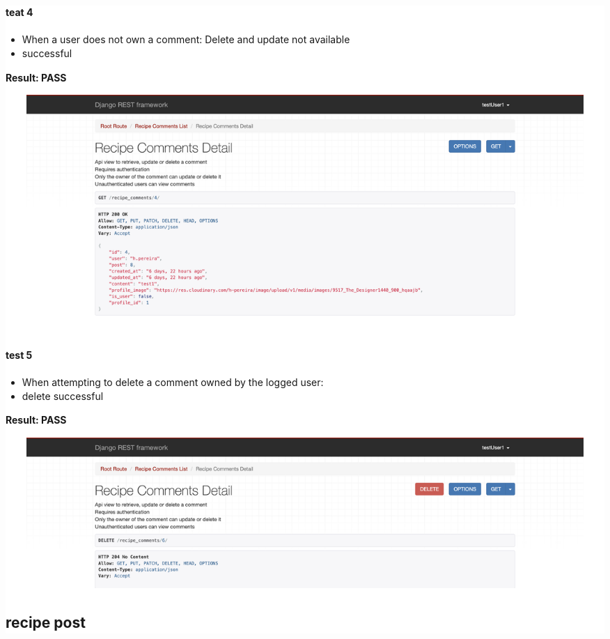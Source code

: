 #### teat 4
- When a user does not own a comment: Delete and update not available
- successful

**Result: PASS**
<p align="center">
    <img src="readme_images/recipe_comment_list_detail/recipe_comment_no_owner_nodelete_noupdate.png" width=800>
</p>

#### test 5
- When attempting to delete a comment owned by the logged user:
- delete successful

**Result: PASS**
<p align="center">
    <img src="readme_images/recipe_comment_list_detail/recipe_comment_delete_successful.png" width=800>
</p>

## recipe post
